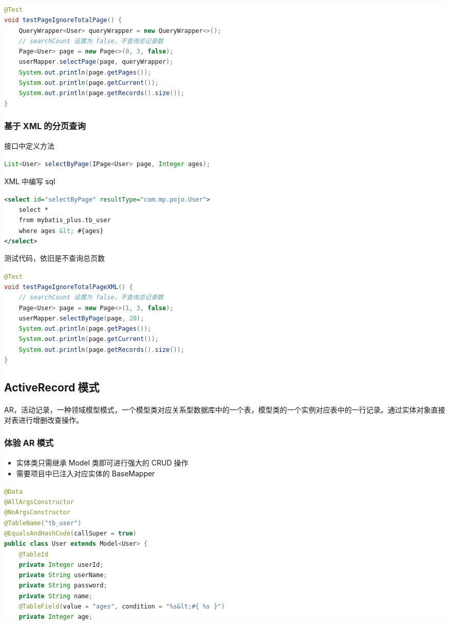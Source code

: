 ```java
@Test
void testPageIgnoreTotalPage() {
    QueryWrapper<User> queryWrapper = new QueryWrapper<>();
    // searchCount 设置为 false，不查询总记录数
    Page<User> page = new Page<>(0, 3, false);
    userMapper.selectPage(page, queryWrapper);
    System.out.println(page.getPages());
    System.out.println(page.getCurrent());
    System.out.println(page.getRecords().size());
}
```

### 基于 XML 的分页查询

接口中定义方法

```java
List<User> selectByPage(IPage<User> page, Integer ages);
```

XML 中编写 sql

```xml
<select id="selectByPage" resultType="com.mp.pojo.User">
    select *
    from mybatis_plus.tb_user
    where ages &lt; #{ages}
</select>
```

测试代码，依旧是不查询总页数

```java
@Test
void testPageIgnoreTotalPageXML() {
    // searchCount 设置为 false，不查询总记录数
    Page<User> page = new Page<>(1, 3, false);
    userMapper.selectByPage(page, 20);
    System.out.println(page.getPages());
    System.out.println(page.getCurrent());
    System.out.println(page.getRecords().size());
}
```

## ActiveRecord 模式

AR，活动记录，一种领域模型模式，一个模型类对应关系型数据库中的一个表，模型类的一个实例对应表中的一行记录。通过实体对象直接对表进行增删改查操作。

### 体验 AR 模式

- 实体类只需继承 Model 类即可进行强大的 CRUD 操作
- 需要项目中已注入对应实体的 BaseMapper

```java
@Data
@AllArgsConstructor
@NoArgsConstructor
@TableName("tb_user")
@EqualsAndHashCode(callSuper = true)
public class User extends Model<User> {
    @TableId
    private Integer userId;
    private String userName;
    private String password;
    private String name;
    @TableField(value = "ages", condition = "%s&lt;#{ %s }")
    private Integer age;
```